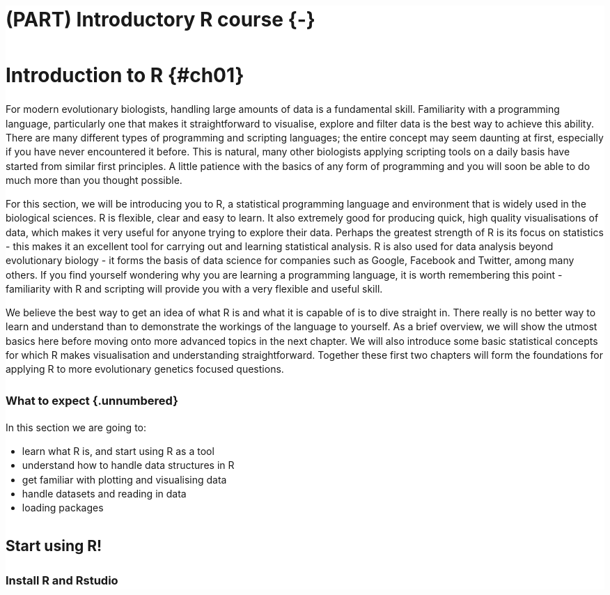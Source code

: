 # (PART) Introductory R course {-}

# Introduction to R {#ch01}


<script src="js/hideOutput.js"></script>




For modern evolutionary biologists, handling large amounts of data is a fundamental skill. Familiarity with a programming language, particularly one that makes it straightforward to visualise, explore and filter data is the best way to achieve this ability. There are many different types of programming and scripting languages; the entire concept may seem daunting at first, especially if you have never encountered it before. This is natural, many other biologists applying scripting tools on a daily basis have started from similar first principles. A little patience with the basics of any form of programming and you will soon be able to do much more than you thought possible.

For this section, we will be introducing you to R, a statistical programming language and environment that is widely used in the biological sciences. R is flexible, clear and easy to learn. It also extremely good for producing quick, high quality visualisations of data, which makes it very useful for anyone trying to explore their data. Perhaps the greatest strength of R is its focus on statistics - this makes it an excellent tool for carrying out and learning statistical analysis. R is also used for data analysis beyond evolutionary biology - it forms the basis of data science for companies such as Google, Facebook and Twitter, among many others. If you find yourself wondering why you are learning a programming language, it is worth remembering this point - familiarity with R and scripting will provide you with a very flexible and useful skill.

We believe the best way to get an idea of what R is and what it is capable of is to dive straight in. There really is no better way to learn and understand than to demonstrate the workings of the language to yourself. As a brief overview, we will show the utmost basics here before moving onto more advanced topics in the next chapter. We will also introduce some basic statistical concepts for which R makes visualisation and understanding straightforward. Together these first two chapters will form the foundations for applying R to more evolutionary genetics focused questions.

### What to expect {.unnumbered}

In this section we are going to:

-   learn what R is, and start using R as a tool
-   understand how to handle data structures in R
-   get familiar with plotting and visualising data
-   handle datasets and reading in data
-   loading packages

## Start using R!


<script src="js/hideOutput.js"></script>


### Install R and Rstudio
